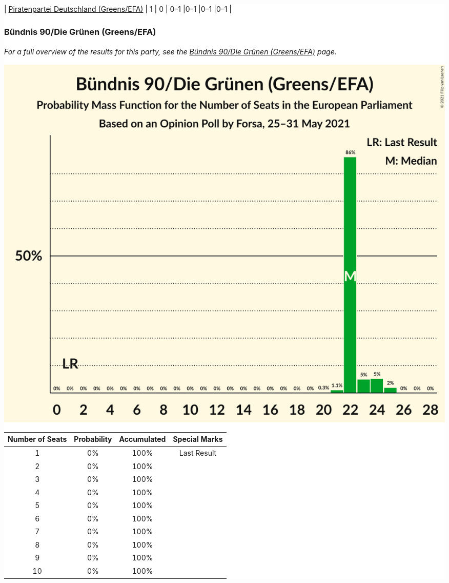 | <a href="#piratenpartei-deutschland-(greens/efa)">Piratenpartei Deutschland (Greens/EFA)</a> | 1 | 0 | 0–1 |0–1 |0–1 |0–1 |

### Bündnis 90/Die Grünen (Greens/EFA)

*For a full overview of the results for this party, see the [Bündnis 90/Die Grünen (Greens/EFA)](party-bündnis90diegrünengreensefa.html) page.*

![Graph with seats probability mass function not yet produced](2021-05-31-Forsa-seats-pmf-bündnis90diegrünengreensefa.png "Seats Probability Mass Function")

| Number of Seats | Probability | Accumulated | Special Marks |
|:---------------:|:-----------:|:-----------:|:-------------:|
| 1 | 0% | 100% | Last Result |
| 2 | 0% | 100% |  |
| 3 | 0% | 100% |  |
| 4 | 0% | 100% |  |
| 5 | 0% | 100% |  |
| 6 | 0% | 100% |  |
| 7 | 0% | 100% |  |
| 8 | 0% | 100% |  |
| 9 | 0% | 100% |  |
| 10 | 0% | 100% |  |